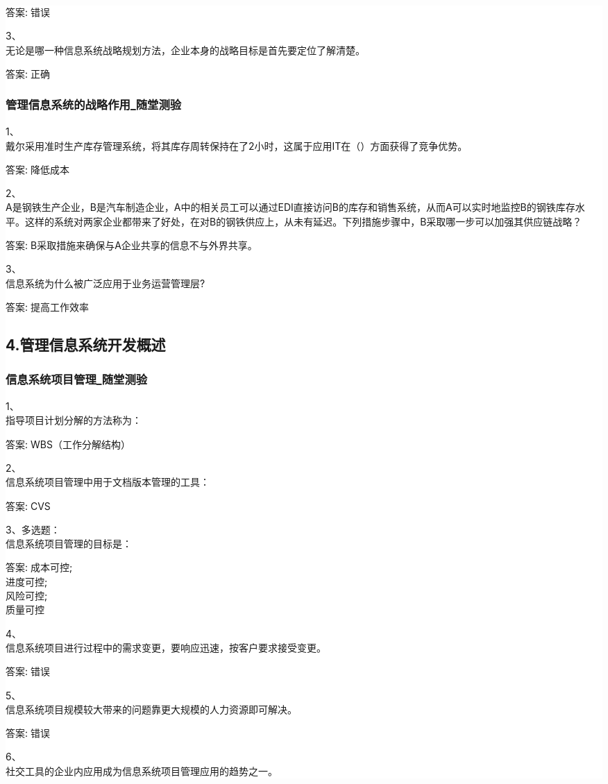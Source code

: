 答案:  错误

3、  
‍无论是哪一种信息系统战略规划方法，企业本身的战略目标是首先要定位了解清楚。​

答案:  正确

### 管理信息系统的战略作用_随堂测验

1、  
​戴尔采用准时生产库存管理系统，将其库存周转保持在了2小时，这属于应用IT在（）方面获得了竞争优势。‏

答案:  降低成本

2、  
‍A是钢铁生产企业，B是汽车制造企业，A中的相关员工可以通过EDI直接访问B的库存和销售系统，从而A可以实时地监控B的钢铁库存水平。这样的系统对两家企业都带来了好处，在对B的钢铁供应上，从未有延迟。下列措施步骤中，B采取哪一步可以加强其供应链战略？‎

答案:  B采取措施来确保与A企业共享的信息不与外界共享。

3、  
​信息系统为什么被广泛应用于业务运营管理层?‎

答案:  提高工作效率

## 4.管理信息系统开发概述

### 信息系统项目管理_随堂测验

1、  
‌指导项目计划分解的方法称为：‌

答案:  WBS（工作分解结构）

2、  
‍信息系统项目管理中用于文档版本管理的工具：​

答案:  CVS

3、多选题：  
‌信息系统项目管理的目标是：​

答案:  成本可控;  
进度可控;  
风险可控;  
质量可控

4、  
‏信息系统项目进行过程中的需求变更，要响应迅速，按客户要求接受变更。‎

答案:  错误

5、  
​信息系统项目规模较大带来的问题靠更大规模的人力资源即可解决。​

答案:  错误

6、  
‎社交工具的企业内应用成为信息系统项目管理应用的趋势之一。‍
